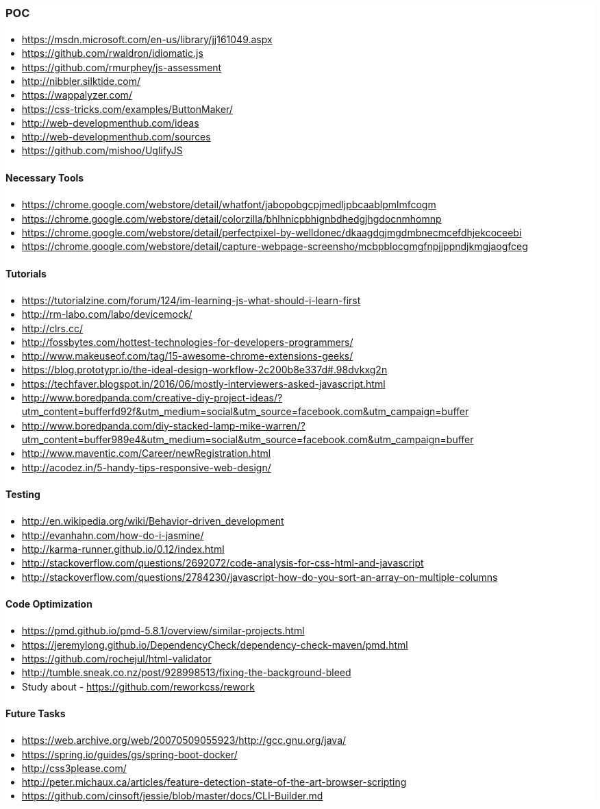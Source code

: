### POC

- https://msdn.microsoft.com/en-us/library/jj161049.aspx
- https://github.com/rwaldron/idiomatic.js
- https://github.com/rmurphey/js-assessment
- http://nibbler.silktide.com/
- https://wappalyzer.com/
- https://css-tricks.com/examples/ButtonMaker/
- http://web-developmenthub.com/ideas
- http://web-developmenthub.com/sources
- https://github.com/mishoo/UglifyJS

#### Necessary Tools
- https://chrome.google.com/webstore/detail/whatfont/jabopobgcpjmedljpbcaablpmlmfcogm
- https://chrome.google.com/webstore/detail/colorzilla/bhlhnicpbhignbdhedgjhgdocnmhomnp
- https://chrome.google.com/webstore/detail/perfectpixel-by-welldonec/dkaagdgjmgdmbnecmcefdhjekcoceebi
- https://chrome.google.com/webstore/detail/capture-webpage-screensho/mcbpblocgmgfnpjjppndjkmgjaogfceg

#### Tutorials
- https://tutorialzine.com/forum/124/im-learning-js-what-should-i-learn-first
- http://rm-labo.com/labo/devicemock/
- http://clrs.cc/
- http://fossbytes.com/hottest-technologies-for-developers-programmers/
- http://www.makeuseof.com/tag/15-awesome-chrome-extensions-geeks/
- https://blog.prototypr.io/the-ideal-design-workflow-2c200b8e337d#.98dvkxg2n
- https://techfaver.blogspot.in/2016/06/mostly-interviewers-asked-javascript.html
- http://www.boredpanda.com/creative-diy-project-ideas/?utm_content=bufferfd92f&utm_medium=social&utm_source=facebook.com&utm_campaign=buffer
- http://www.boredpanda.com/diy-stacked-lamp-mike-warren/?utm_content=buffer989e4&utm_medium=social&utm_source=facebook.com&utm_campaign=buffer
- http://www.maventic.com/Career/newRegistration.html
- http://acodez.in/5-handy-tips-responsive-web-design/

####  Testing
- http://en.wikipedia.org/wiki/Behavior-driven_development
- http://evanhahn.com/how-do-i-jasmine/
- http://karma-runner.github.io/0.12/index.html
- http://stackoverflow.com/questions/2692072/code-analysis-for-css-html-and-javascript
- http://stackoverflow.com/questions/2784230/javascript-how-do-you-sort-an-array-on-multiple-columns

#### Code Optimization
- https://pmd.github.io/pmd-5.8.1/overview/similar-projects.html
- https://jeremylong.github.io/DependencyCheck/dependency-check-maven/pmd.html
- https://github.com/rochejul/html-validator
- http://tumble.sneak.co.nz/post/928998513/fixing-the-background-bleed
- Study about - https://github.com/reworkcss/rework


#### Future Tasks
- https://web.archive.org/web/20070509055923/http://gcc.gnu.org/java/
- https://spring.io/guides/gs/spring-boot-docker/
- http://css3please.com/
- http://peter.michaux.ca/articles/feature-detection-state-of-the-art-browser-scripting
- https://github.com/cinsoft/jessie/blob/master/docs/CLI-Builder.md
